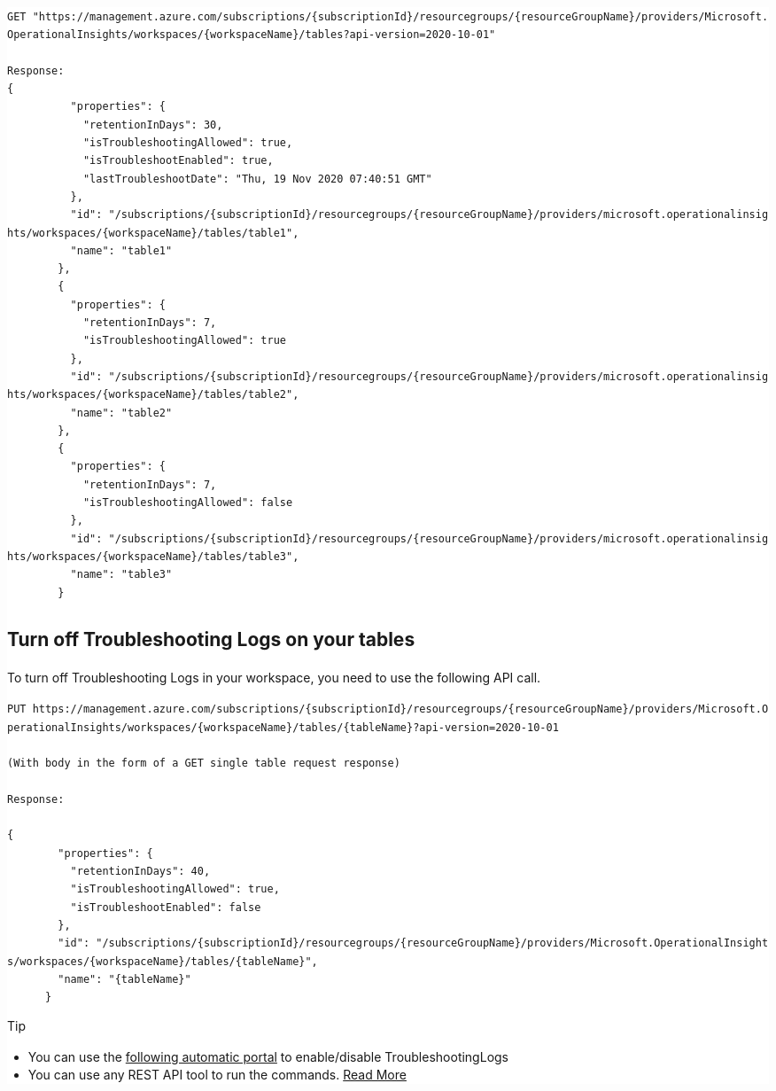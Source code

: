 ```http
GET "https://management.azure.com/subscriptions/{subscriptionId}/resourcegroups/{resourceGroupName}/providers/Microsoft.OperationalInsights/workspaces/{workspaceName}/tables?api-version=2020-10-01"

Response: 
{
          "properties": {
            "retentionInDays": 30,
            "isTroubleshootingAllowed": true,
            "isTroubleshootEnabled": true,
            "lastTroubleshootDate": "Thu, 19 Nov 2020 07:40:51 GMT"
          },
          "id": "/subscriptions/{subscriptionId}/resourcegroups/{resourceGroupName}/providers/microsoft.operationalinsights/workspaces/{workspaceName}/tables/table1",
          "name": "table1"
        },
        {
          "properties": {
            "retentionInDays": 7,
            "isTroubleshootingAllowed": true
          },
          "id": "/subscriptions/{subscriptionId}/resourcegroups/{resourceGroupName}/providers/microsoft.operationalinsights/workspaces/{workspaceName}/tables/table2",
          "name": "table2"
        },
        {
          "properties": {
            "retentionInDays": 7,
            "isTroubleshootingAllowed": false
          },
          "id": "/subscriptions/{subscriptionId}/resourcegroups/{resourceGroupName}/providers/microsoft.operationalinsights/workspaces/{workspaceName}/tables/table3",
          "name": "table3"
        }
```
## Turn off Troubleshooting Logs on your tables

To turn off Troubleshooting Logs in your workspace, you need to use the following API call.
```http
PUT https://management.azure.com/subscriptions/{subscriptionId}/resourcegroups/{resourceGroupName}/providers/Microsoft.OperationalInsights/workspaces/{workspaceName}/tables/{tableName}?api-version=2020-10-01

(With body in the form of a GET single table request response)

Response:

{
        "properties": {
          "retentionInDays": 40,
          "isTroubleshootingAllowed": true,
          "isTroubleshootEnabled": false
        },
        "id": "/subscriptions/{subscriptionId}/resourcegroups/{resourceGroupName}/providers/Microsoft.OperationalInsights/workspaces/{workspaceName}/tables/{tableName}",
        "name": "{tableName}"
      }
```
>[!TIP]
>* You can use the [following automatic portal](https://docs.microsoft.com/rest/api/loganalytics/tables/update) to enable/disable TroubleshootingLogs
>* You can use any REST API tool to run the commands. [Read More](https://docs.microsoft.com/rest/api/azure/)